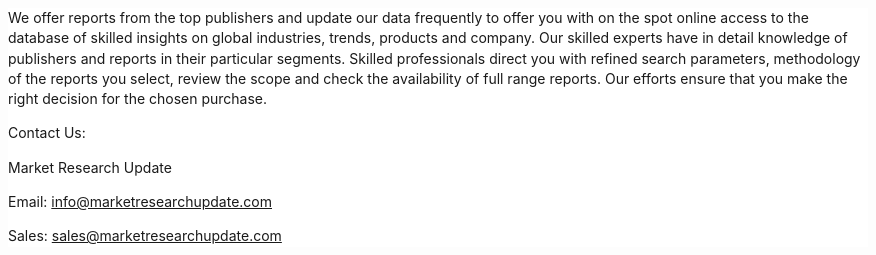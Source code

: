 We offer reports from the top publishers and update our data frequently to offer you with on the spot online access to the database of skilled insights on global industries, trends, products and company. Our skilled experts have in detail knowledge of publishers and reports in their particular segments. Skilled professionals direct you with refined search parameters, methodology of the reports you select, review the scope and check the availability of full range reports. Our efforts ensure that you make the right decision for the chosen purchase.

Contact Us:

Market Research Update

Email: info@marketresearchupdate.com

Sales: sales@marketresearchupdate.com
